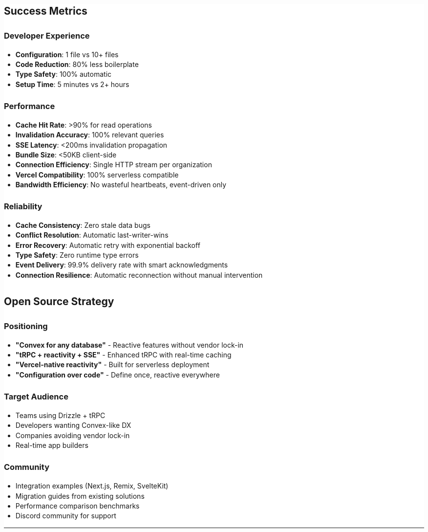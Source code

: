 ## Success Metrics

### Developer Experience

- **Configuration**: 1 file vs 10+ files
- **Code Reduction**: 80% less boilerplate
- **Type Safety**: 100% automatic
- **Setup Time**: 5 minutes vs 2+ hours

### Performance

- **Cache Hit Rate**: >90% for read operations
- **Invalidation Accuracy**: 100% relevant queries
- **SSE Latency**: <200ms invalidation propagation
- **Bundle Size**: <50KB client-side
- **Connection Efficiency**: Single HTTP stream per organization
- **Vercel Compatibility**: 100% serverless compatible
- **Bandwidth Efficiency**: No wasteful heartbeats, event-driven only

### Reliability

- **Cache Consistency**: Zero stale data bugs
- **Conflict Resolution**: Automatic last-writer-wins
- **Error Recovery**: Automatic retry with exponential backoff
- **Type Safety**: Zero runtime type errors
- **Event Delivery**: 99.9% delivery rate with smart acknowledgments
- **Connection Resilience**: Automatic reconnection without manual intervention

## Open Source Strategy

### Positioning

- **"Convex for any database"** - Reactive features without vendor lock-in
- **"tRPC + reactivity + SSE"** - Enhanced tRPC with real-time caching
- **"Vercel-native reactivity"** - Built for serverless deployment
- **"Configuration over code"** - Define once, reactive everywhere

### Target Audience

- Teams using Drizzle + tRPC
- Developers wanting Convex-like DX
- Companies avoiding vendor lock-in
- Real-time app builders

### Community

- Integration examples (Next.js, Remix, SvelteKit)
- Migration guides from existing solutions
- Performance comparison benchmarks
- Discord community for support

---